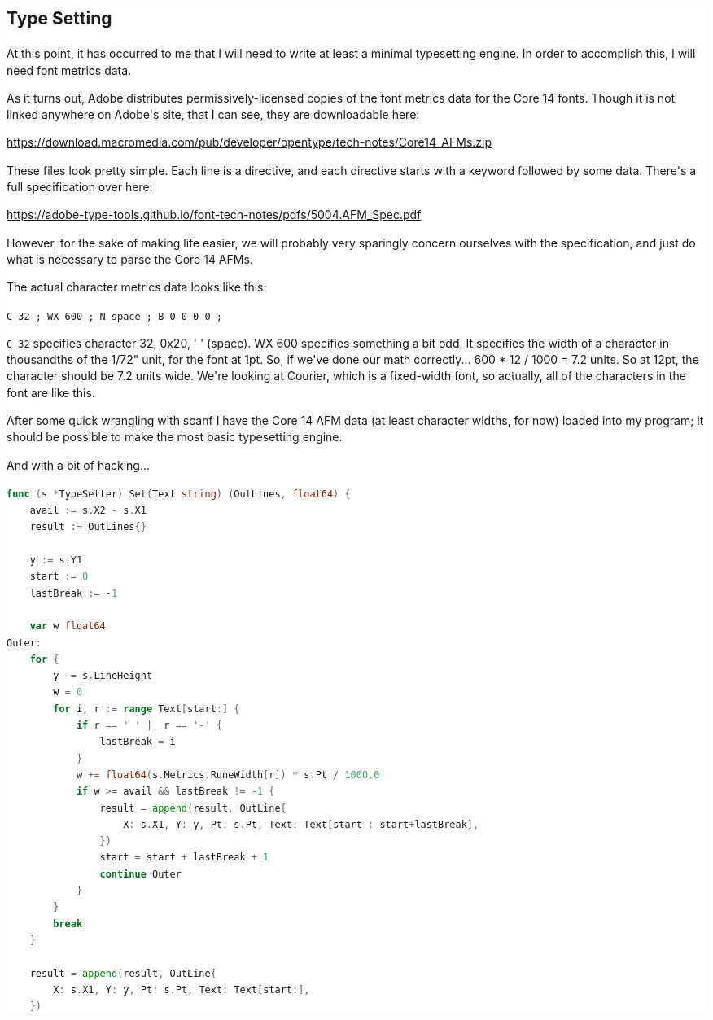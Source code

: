 ## Type Setting
At this point, it has occurred to me that I will need to write at least a minimal typesetting engine. In order to accomplish this, I will need font metrics data.

As it turns out, Adobe distributes permissively-licensed copies of the font metrics data for the Core 14 fonts. Though it is not linked anywhere on Adobe's site, that I can see, they are downloadable here:

https://download.macromedia.com/pub/developer/opentype/tech-notes/Core14_AFMs.zip

These files look pretty simple. Each line is a directive, and each directive starts with a keyword followed by some data. There's a full specification over here:

https://adobe-type-tools.github.io/font-tech-notes/pdfs/5004.AFM_Spec.pdf

However, for the sake of making life easier, we will probably very sparingly concern ourselves with the specification, and just do what is necessary to parse the Core 14 AFMs.

The actual character metrics data looks like this:

```
C 32 ; WX 600 ; N space ; B 0 0 0 0 ;
```

`C 32` specifies character 32, 0x20, ' ' (space). WX 600 specifies something a bit odd. It specifies the width of a character in thousandths of the 1/72" unit, for the font at 1pt. So, if we've done our math correctly... 600 * 12 / 1000 = 7.2 units. So at 12pt, the character should be 7.2 units wide. We're looking at Courier, which is a fixed-width font, so actually, all of the characters in the font are like this.

After some quick wrangling with scanf I have the Core 14 AFM data (at least character widths, for now) loaded into my program; it should be possible to make the most basic typesetting engine.

And with a bit of hacking...

```go
func (s *TypeSetter) Set(Text string) (OutLines, float64) {
	avail := s.X2 - s.X1
	result := OutLines{}

	y := s.Y1
	start := 0
	lastBreak := -1

	var w float64
Outer:
	for {
		y -= s.LineHeight
		w = 0
		for i, r := range Text[start:] {
			if r == ' ' || r == '-' {
				lastBreak = i
			}
			w += float64(s.Metrics.RuneWidth[r]) * s.Pt / 1000.0
			if w >= avail && lastBreak != -1 {
				result = append(result, OutLine{
					X: s.X1, Y: y, Pt: s.Pt, Text: Text[start : start+lastBreak],
				})
				start = start + lastBreak + 1
				continue Outer
			}
		}
		break
	}

	result = append(result, OutLine{
		X: s.X1, Y: y, Pt: s.Pt, Text: Text[start:],
	})
```